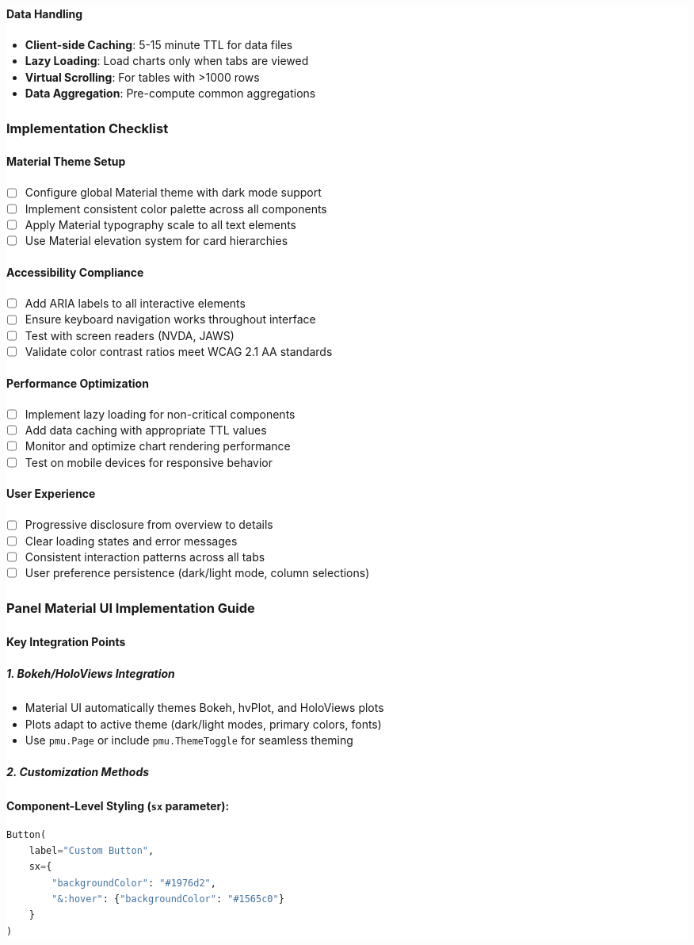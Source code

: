 #### Data Handling
- **Client-side Caching**: 5-15 minute TTL for data files
- **Lazy Loading**: Load charts only when tabs are viewed
- **Virtual Scrolling**: For tables with >1000 rows
- **Data Aggregation**: Pre-compute common aggregations

### Implementation Checklist

#### Material Theme Setup
- [ ] Configure global Material theme with dark mode support
- [ ] Implement consistent color palette across all components
- [ ] Apply Material typography scale to all text elements
- [ ] Use Material elevation system for card hierarchies

#### Accessibility Compliance
- [ ] Add ARIA labels to all interactive elements
- [ ] Ensure keyboard navigation works throughout interface
- [ ] Test with screen readers (NVDA, JAWS)
- [ ] Validate color contrast ratios meet WCAG 2.1 AA standards

#### Performance Optimization
- [ ] Implement lazy loading for non-critical components
- [ ] Add data caching with appropriate TTL values
- [ ] Monitor and optimize chart rendering performance
- [ ] Test on mobile devices for responsive behavior

#### User Experience
- [ ] Progressive disclosure from overview to details
- [ ] Clear loading states and error messages
- [ ] Consistent interaction patterns across all tabs
- [ ] User preference persistence (dark/light mode, column selections)

### Panel Material UI Implementation Guide

#### Key Integration Points

##### 1. Bokeh/HoloViews Integration
- Material UI automatically themes Bokeh, hvPlot, and HoloViews plots
- Plots adapt to active theme (dark/light modes, primary colors, fonts)
- Use `pmu.Page` or include `pmu.ThemeToggle` for seamless theming

##### 2. Customization Methods
**Component-Level Styling (`sx` parameter):**
```python
Button(
    label="Custom Button",
    sx={
        "backgroundColor": "#1976d2",
        "&:hover": {"backgroundColor": "#1565c0"}
    }
)
```
